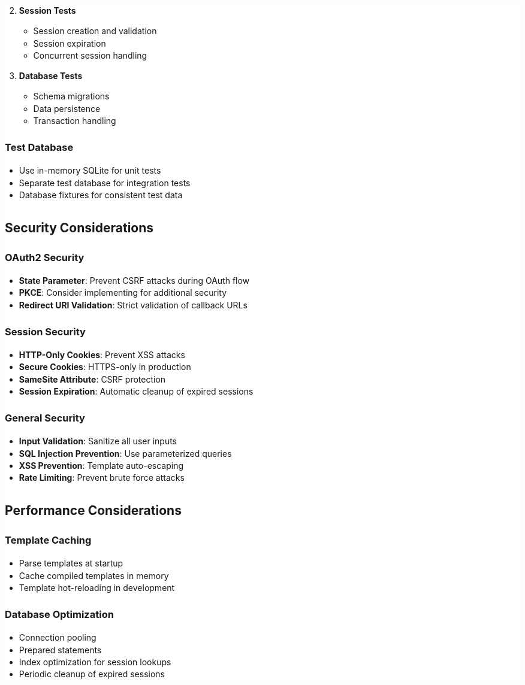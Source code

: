 2. **Session Tests**
   - Session creation and validation
   - Session expiration
   - Concurrent session handling

3. **Database Tests**
   - Schema migrations
   - Data persistence
   - Transaction handling

### Test Database

- Use in-memory SQLite for unit tests
- Separate test database for integration tests
- Database fixtures for consistent test data

## Security Considerations

### OAuth2 Security

- **State Parameter**: Prevent CSRF attacks during OAuth flow
- **PKCE**: Consider implementing for additional security
- **Redirect URI Validation**: Strict validation of callback URLs

### Session Security

- **HTTP-Only Cookies**: Prevent XSS attacks
- **Secure Cookies**: HTTPS-only in production
- **SameSite Attribute**: CSRF protection
- **Session Expiration**: Automatic cleanup of expired sessions

### General Security

- **Input Validation**: Sanitize all user inputs
- **SQL Injection Prevention**: Use parameterized queries
- **XSS Prevention**: Template auto-escaping
- **Rate Limiting**: Prevent brute force attacks

## Performance Considerations

### Template Caching

- Parse templates at startup
- Cache compiled templates in memory
- Template hot-reloading in development

### Database Optimization

- Connection pooling
- Prepared statements
- Index optimization for session lookups
- Periodic cleanup of expired sessions

